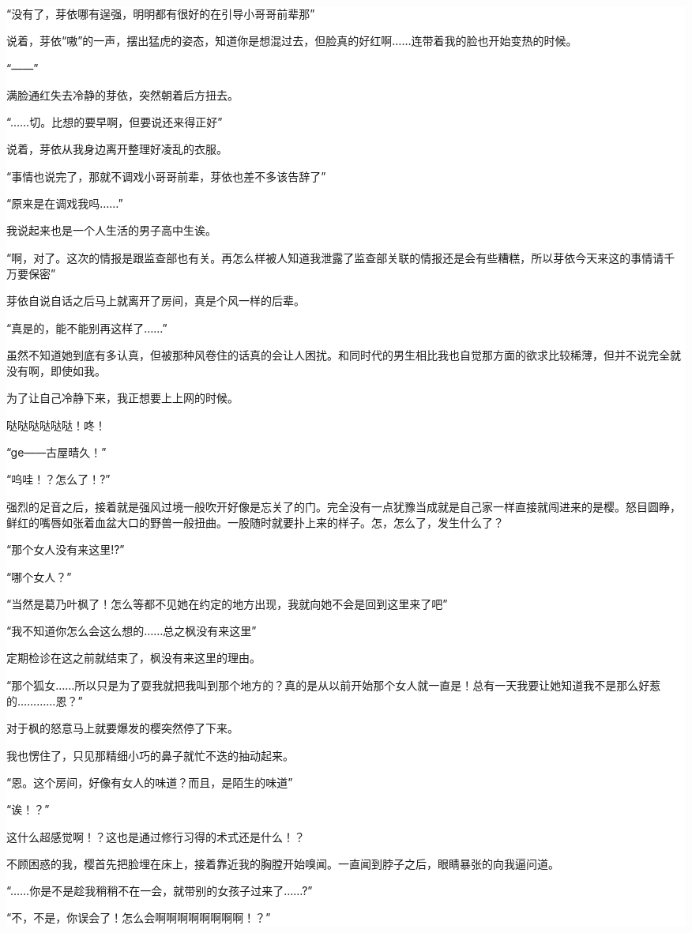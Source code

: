 “没有了，芽依哪有逞强，明明都有很好的在引导小哥哥前辈那”

说着，芽依“嗷”的一声，摆出猛虎的姿态，知道你是想混过去，但脸真的好红啊……连带着我的脸也开始变热的时候。

“——”

满脸通红失去冷静的芽依，突然朝着后方扭去。

“……切。比想的要早啊，但要说还来得正好”

说着，芽依从我身边离开整理好凌乱的衣服。

“事情也说完了，那就不调戏小哥哥前辈，芽依也差不多该告辞了”

“原来是在调戏我吗……”

我说起来也是一个人生活的男子高中生诶。

“啊，对了。这次的情报是跟监查部也有关。再怎么样被人知道我泄露了监查部关联的情报还是会有些糟糕，所以芽依今天来这的事情请千万要保密”

芽依自说自话之后马上就离开了房间，真是个风一样的后辈。

“真是的，能不能别再这样了……”

虽然不知道她到底有多认真，但被那种风卷住的话真的会让人困扰。和同时代的男生相比我也自觉那方面的欲求比较稀薄，但并不说完全就没有啊，即使如我。

为了让自己冷静下来，我正想要上上网的时候。

哒哒哒哒哒哒！咚！

“ge——古屋晴久！”

“呜哇！？怎么了！?”

强烈的足音之后，接着就是强风过境一般吹开好像是忘关了的门。完全没有一点犹豫当成就是自己家一样直接就闯进来的是樱。怒目圆睁，鲜红的嘴唇如张着血盆大口的野兽一般扭曲。一股随时就要扑上来的样子。怎，怎么了，发生什么了？

“那个女人没有来这里!?”

“哪个女人？”

“当然是葛乃叶枫了！怎么等都不见她在约定的地方出现，我就向她不会是回到这里来了吧”

“我不知道你怎么会这么想的……总之枫没有来这里”

定期检诊在这之前就结束了，枫没有来这里的理由。

“那个狐女……所以只是为了耍我就把我叫到那个地方的？真的是从以前开始那个女人就一直是！总有一天我要让她知道我不是那么好惹的…………恩？”

对于枫的怒意马上就要爆发的樱突然停了下来。

我也愣住了，只见那精细小巧的鼻子就忙不迭的抽动起来。

“恩。这个房间，好像有女人的味道？而且，是陌生的味道”

“诶！？”

这什么超感觉啊！？这也是通过修行习得的术式还是什么！？

不顾困惑的我，樱首先把脸埋在床上，接着靠近我的胸膛开始嗅闻。一直闻到脖子之后，眼睛暴张的向我逼问道。

“……你是不是趁我稍稍不在一会，就带别的女孩子过来了……?”

“不，不是，你误会了！怎么会啊啊啊啊啊啊啊啊！？”
